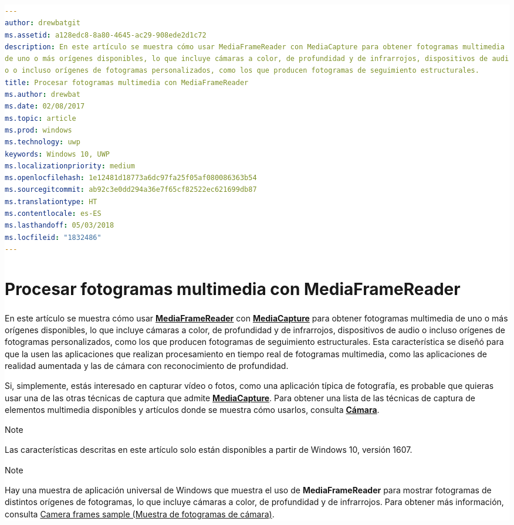 ```yaml
---
author: drewbatgit
ms.assetid: a128edc8-8a80-4645-ac29-908ede2d1c72
description: En este artículo se muestra cómo usar MediaFrameReader con MediaCapture para obtener fotogramas multimedia de uno o más orígenes disponibles, lo que incluye cámaras a color, de profundidad y de infrarrojos, dispositivos de audio o incluso orígenes de fotogramas personalizados, como los que producen fotogramas de seguimiento estructurales.
title: Procesar fotogramas multimedia con MediaFrameReader
ms.author: drewbat
ms.date: 02/08/2017
ms.topic: article
ms.prod: windows
ms.technology: uwp
keywords: Windows 10, UWP
ms.localizationpriority: medium
ms.openlocfilehash: 1e12481d18773a6dc97fa25f05af080086363b54
ms.sourcegitcommit: ab92c3e0dd294a36e7f65cf82522ec621699db87
ms.translationtype: HT
ms.contentlocale: es-ES
ms.lasthandoff: 05/03/2018
ms.locfileid: "1832486"
---
```

# <a name="process-media-frames-with-mediaframereader"></a>Procesar fotogramas multimedia con MediaFrameReader

En este artículo se muestra cómo usar [**MediaFrameReader**](https://msdn.microsoft.com/library/windows/apps/Windows.Media.Capture.Frames.MediaFrameReader) con [**MediaCapture**](https://msdn.microsoft.com/library/windows/apps/Windows.Media.Capture.MediaCapture) para obtener fotogramas multimedia de uno o más orígenes disponibles, lo que incluye cámaras a color, de profundidad y de infrarrojos, dispositivos de audio o incluso orígenes de fotogramas personalizados, como los que producen fotogramas de seguimiento estructurales. Esta característica se diseñó para que la usen las aplicaciones que realizan procesamiento en tiempo real de fotogramas multimedia, como las aplicaciones de realidad aumentada y las de cámara con reconocimiento de profundidad.

Si, simplemente, estás interesado en capturar vídeo o fotos, como una aplicación típica de fotografía, es probable que quieras usar una de las otras técnicas de captura que admite [**MediaCapture**](https://msdn.microsoft.com/library/windows/apps/Windows.Media.Capture.MediaCapture). Para obtener una lista de las técnicas de captura de elementos multimedia disponibles y artículos donde se muestra cómo usarlos, consulta [**Cámara**](camera.md).

> [!NOTE] 
> Las características descritas en este artículo solo están disponibles a partir de Windows 10, versión 1607.

> [!NOTE] 
> Hay una muestra de aplicación universal de Windows que muestra el uso de **MediaFrameReader** para mostrar fotogramas de distintos orígenes de fotogramas, lo que incluye cámaras a color, de profundidad y de infrarrojos. Para obtener más información, consulta [Camera frames sample (Muestra de fotogramas de cámara)](http://go.microsoft.com/fwlink/?LinkId=823230).
